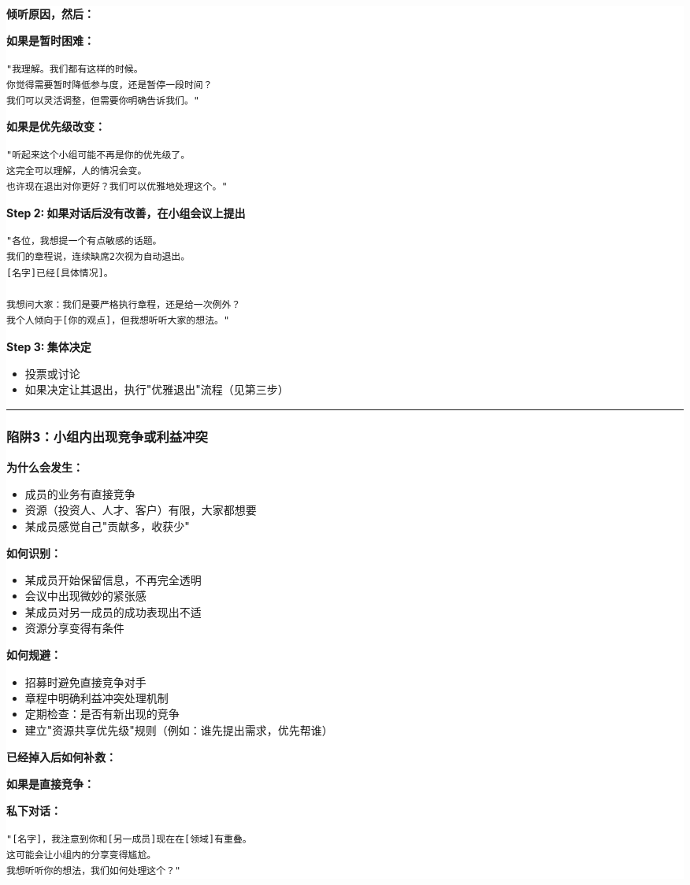 **倾听原因，然后：**

**如果是暂时困难：**
```
"我理解。我们都有这样的时候。
你觉得需要暂时降低参与度，还是暂停一段时间？
我们可以灵活调整，但需要你明确告诉我们。"
```

**如果是优先级改变：**
```
"听起来这个小组可能不再是你的优先级了。
这完全可以理解，人的情况会变。
也许现在退出对你更好？我们可以优雅地处理这个。"
```

**Step 2: 如果对话后没有改善，在小组会议上提出**
```
"各位，我想提一个有点敏感的话题。
我们的章程说，连续缺席2次视为自动退出。
[名字]已经[具体情况]。

我想问大家：我们是要严格执行章程，还是给一次例外？
我个人倾向于[你的观点]，但我想听听大家的想法。"
```

**Step 3: 集体决定**
- 投票或讨论
- 如果决定让其退出，执行"优雅退出"流程（见第三步）

---

### 陷阱3：小组内出现竞争或利益冲突

**为什么会发生：**
- 成员的业务有直接竞争
- 资源（投资人、人才、客户）有限，大家都想要
- 某成员感觉自己"贡献多，收获少"

**如何识别：**
- 某成员开始保留信息，不再完全透明
- 会议中出现微妙的紧张感
- 某成员对另一成员的成功表现出不适
- 资源分享变得有条件

**如何规避：**
- 招募时避免直接竞争对手
- 章程中明确利益冲突处理机制
- 定期检查：是否有新出现的竞争
- 建立"资源共享优先级"规则（例如：谁先提出需求，优先帮谁）

**已经掉入后如何补救：**

**如果是直接竞争：**

**私下对话：**
```
"[名字]，我注意到你和[另一成员]现在在[领域]有重叠。
这可能会让小组内的分享变得尴尬。
我想听听你的想法，我们如何处理这个？"
```
